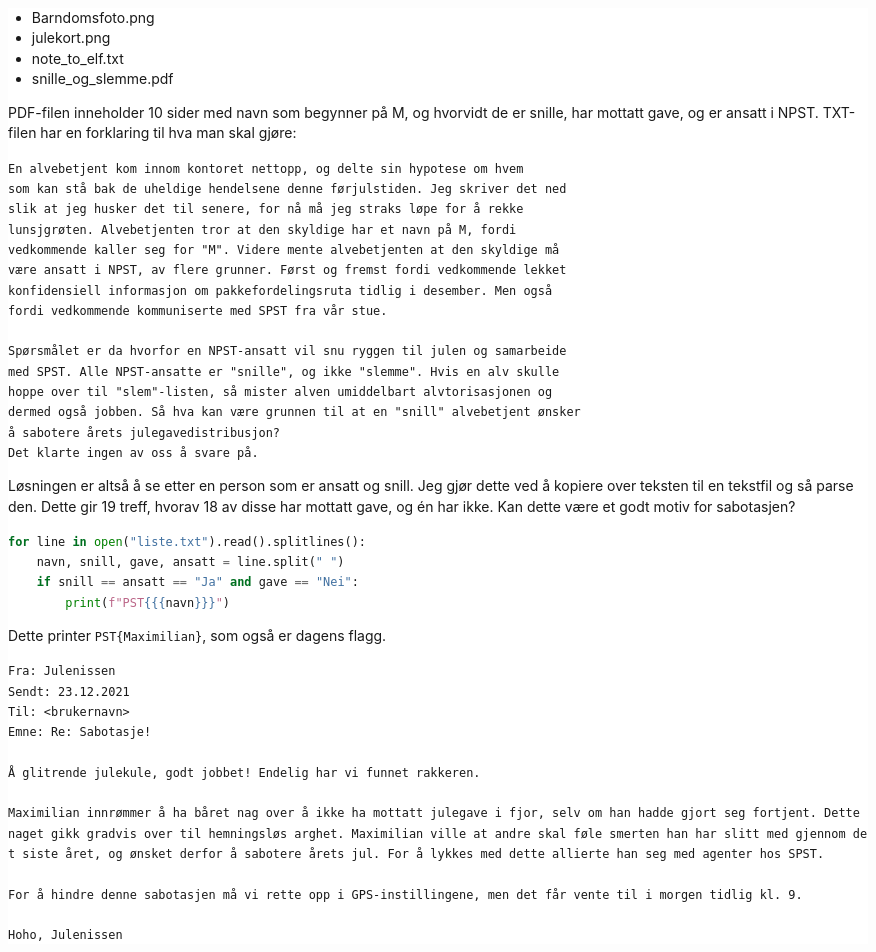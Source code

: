 - Barndomsfoto.png
- julekort.png
- note_to_elf.txt
- snille_og_slemme.pdf

PDF-filen inneholder 10 sider med navn som begynner på M, og hvorvidt de er snille, har mottatt gave, og er ansatt i NPST. TXT-filen har en forklaring til hva man skal gjøre:

```
En alvebetjent kom innom kontoret nettopp, og delte sin hypotese om hvem
som kan stå bak de uheldige hendelsene denne førjulstiden. Jeg skriver det ned
slik at jeg husker det til senere, for nå må jeg straks løpe for å rekke
lunsjgrøten. Alvebetjenten tror at den skyldige har et navn på M, fordi
vedkommende kaller seg for "M". Videre mente alvebetjenten at den skyldige må
være ansatt i NPST, av flere grunner. Først og fremst fordi vedkommende lekket
konfidensiell informasjon om pakkefordelingsruta tidlig i desember. Men også
fordi vedkommende kommuniserte med SPST fra vår stue.

Spørsmålet er da hvorfor en NPST-ansatt vil snu ryggen til julen og samarbeide
med SPST. Alle NPST-ansatte er "snille", og ikke "slemme". Hvis en alv skulle
hoppe over til "slem"-listen, så mister alven umiddelbart alvtorisasjonen og
dermed også jobben. Så hva kan være grunnen til at en "snill" alvebetjent ønsker
å sabotere årets julegavedistribusjon?
Det klarte ingen av oss å svare på.
```

Løsningen er altså å se etter en person som er ansatt og snill. Jeg gjør dette ved å kopiere over teksten til en tekstfil og så parse den. Dette gir 19 treff, hvorav 18 av disse har mottatt gave, og én har ikke. Kan dette være et godt motiv for sabotasjen? 

```python
for line in open("liste.txt").read().splitlines():
    navn, snill, gave, ansatt = line.split(" ")
    if snill == ansatt == "Ja" and gave == "Nei":
        print(f"PST{{{navn}}}")
```

Dette printer `PST{Maximilian}`, som også er dagens flagg.

```
Fra: Julenissen
Sendt: 23.12.2021
Til: <brukernavn>
Emne: Re: Sabotasje!

Å glitrende julekule, godt jobbet! Endelig har vi funnet rakkeren.

Maximilian innrømmer å ha båret nag over å ikke ha mottatt julegave i fjor, selv om han hadde gjort seg fortjent. Dette naget gikk gradvis over til hemningsløs arghet. Maximilian ville at andre skal føle smerten han har slitt med gjennom det siste året, og ønsket derfor å sabotere årets jul. For å lykkes med dette allierte han seg med agenter hos SPST.

For å hindre denne sabotasjen må vi rette opp i GPS-instillingene, men det får vente til i morgen tidlig kl. 9.

Hoho, Julenissen
```
